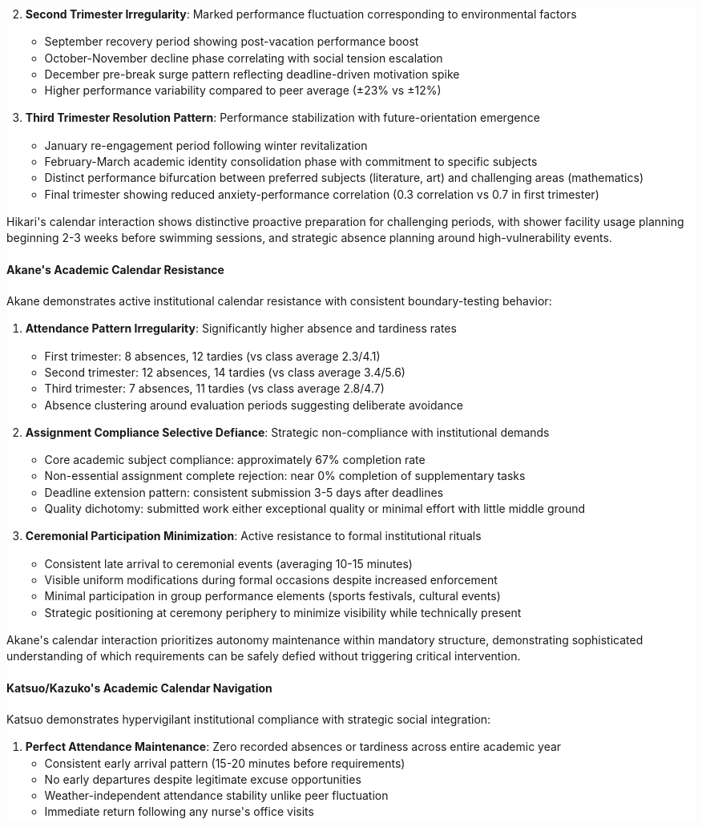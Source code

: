 2. **Second Trimester Irregularity**: Marked performance fluctuation corresponding to environmental factors
   - September recovery period showing post-vacation performance boost
   - October-November decline phase correlating with social tension escalation
   - December pre-break surge pattern reflecting deadline-driven motivation spike
   - Higher performance variability compared to peer average (±23% vs ±12%)

3. **Third Trimester Resolution Pattern**: Performance stabilization with future-orientation emergence
   - January re-engagement period following winter revitalization
   - February-March academic identity consolidation phase with commitment to specific subjects
   - Distinct performance bifurcation between preferred subjects (literature, art) and challenging areas (mathematics)
   - Final trimester showing reduced anxiety-performance correlation (0.3 correlation vs 0.7 in first trimester)

Hikari's calendar interaction shows distinctive proactive preparation for challenging periods, with shower facility usage planning beginning 2-3 weeks before swimming sessions, and strategic absence planning around high-vulnerability events.

#### Akane's Academic Calendar Resistance
Akane demonstrates active institutional calendar resistance with consistent boundary-testing behavior:

1. **Attendance Pattern Irregularity**: Significantly higher absence and tardiness rates
   - First trimester: 8 absences, 12 tardies (vs class average 2.3/4.1)
   - Second trimester: 12 absences, 14 tardies (vs class average 3.4/5.6)
   - Third trimester: 7 absences, 11 tardies (vs class average 2.8/4.7)
   - Absence clustering around evaluation periods suggesting deliberate avoidance

2. **Assignment Compliance Selective Defiance**: Strategic non-compliance with institutional demands
   - Core academic subject compliance: approximately 67% completion rate
   - Non-essential assignment complete rejection: near 0% completion of supplementary tasks
   - Deadline extension pattern: consistent submission 3-5 days after deadlines
   - Quality dichotomy: submitted work either exceptional quality or minimal effort with little middle ground

3. **Ceremonial Participation Minimization**: Active resistance to formal institutional rituals
   - Consistent late arrival to ceremonial events (averaging 10-15 minutes)
   - Visible uniform modifications during formal occasions despite increased enforcement
   - Minimal participation in group performance elements (sports festivals, cultural events)
   - Strategic positioning at ceremony periphery to minimize visibility while technically present

Akane's calendar interaction prioritizes autonomy maintenance within mandatory structure, demonstrating sophisticated understanding of which requirements can be safely defied without triggering critical intervention.

#### Katsuo/Kazuko's Academic Calendar Navigation
Katsuo demonstrates hypervigilant institutional compliance with strategic social integration:

1. **Perfect Attendance Maintenance**: Zero recorded absences or tardiness across entire academic year
   - Consistent early arrival pattern (15-20 minutes before requirements)
   - No early departures despite legitimate excuse opportunities
   - Weather-independent attendance stability unlike peer fluctuation
   - Immediate return following any nurse's office visits
